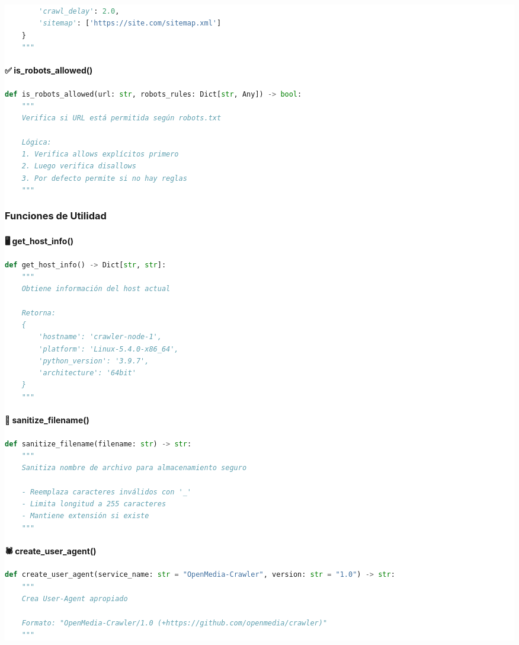 ```python
        'crawl_delay': 2.0,
        'sitemap': ['https://site.com/sitemap.xml']
    }
    """
```

#### ✅ is_robots_allowed()
```python
def is_robots_allowed(url: str, robots_rules: Dict[str, Any]) -> bool:
    """
    Verifica si URL está permitida según robots.txt
    
    Lógica:
    1. Verifica allows explícitos primero
    2. Luego verifica disallows
    3. Por defecto permite si no hay reglas
    """
```

### Funciones de Utilidad

#### 🖥️ get_host_info()
```python
def get_host_info() -> Dict[str, str]:
    """
    Obtiene información del host actual
    
    Retorna:
    {
        'hostname': 'crawler-node-1',
        'platform': 'Linux-5.4.0-x86_64',
        'python_version': '3.9.7',
        'architecture': '64bit'
    }
    """
```

#### 🧹 sanitize_filename()
```python
def sanitize_filename(filename: str) -> str:
    """
    Sanitiza nombre de archivo para almacenamiento seguro
    
    - Reemplaza caracteres inválidos con '_'
    - Limita longitud a 255 caracteres
    - Mantiene extensión si existe
    """
```

#### 🕷️ create_user_agent()
```python
def create_user_agent(service_name: str = "OpenMedia-Crawler", version: str = "1.0") -> str:
    """
    Crea User-Agent apropiado
    
    Formato: "OpenMedia-Crawler/1.0 (+https://github.com/openmedia/crawler)"
    """
```
